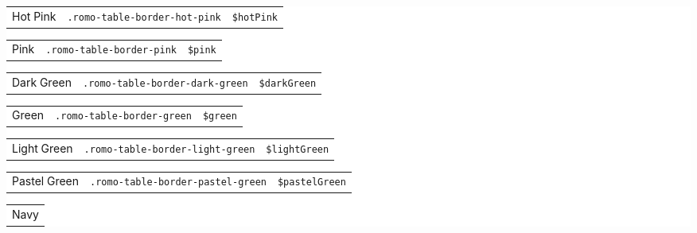   <table class="romo-table romo-table-fixed romo-table-pad0 romo-table-border2 romo-table-border-hot-pink">
    <tbody><tr>
      <td>Hot Pink</td>
      <td><code>.romo-table-border-hot-pink</code></td>
      <td><code>$hotPink</code></td>
    </tr></tbody>
  </table>
</div>
<div class="romo-push0-bottom">
  <table class="romo-table romo-table-fixed romo-table-pad0 romo-table-border2 romo-table-border-pink">
    <tbody><tr>
      <td>Pink</td>
      <td><code>.romo-table-border-pink</code></td>
      <td><code>$pink</code></td>
    </tr></tbody>
  </table>
</div>
<div class="romo-push0-bottom">
  <table class="romo-table romo-table-fixed romo-table-pad0 romo-table-border2 romo-table-border-dark-green">
    <tbody><tr>
      <td>Dark Green</td>
      <td><code>.romo-table-border-dark-green</code></td>
      <td><code>$darkGreen</code></td>
    </tr></tbody>
  </table>
</div>
<div class="romo-push0-bottom">
  <table class="romo-table romo-table-fixed romo-table-pad0 romo-table-border2 romo-table-border-green">
    <tbody><tr>
      <td>Green</td>
      <td><code>.romo-table-border-green</code></td>
      <td><code>$green</code></td>
    </tr></tbody>
  </table>
</div>
<div class="romo-push0-bottom">
  <table class="romo-table romo-table-fixed romo-table-pad0 romo-table-border2 romo-table-border-light-green">
    <tbody><tr>
      <td>Light Green</td>
      <td><code>.romo-table-border-light-green</code></td>
      <td><code>$lightGreen</code></td>
    </tr></tbody>
  </table>
</div>
<div class="romo-push0-bottom">
  <table class="romo-table romo-table-fixed romo-table-pad0 romo-table-border2 romo-table-border-pastel-green">
    <tbody><tr>
      <td>Pastel Green</td>
      <td><code>.romo-table-border-pastel-green</code></td>
      <td><code>$pastelGreen</code></td>
    </tr></tbody>
  </table>
</div>
<div class="romo-push0-bottom">
  <table class="romo-table romo-table-fixed romo-table-pad0 romo-table-border2 romo-table-border-navy">
    <tbody><tr>
      <td>Navy</td>